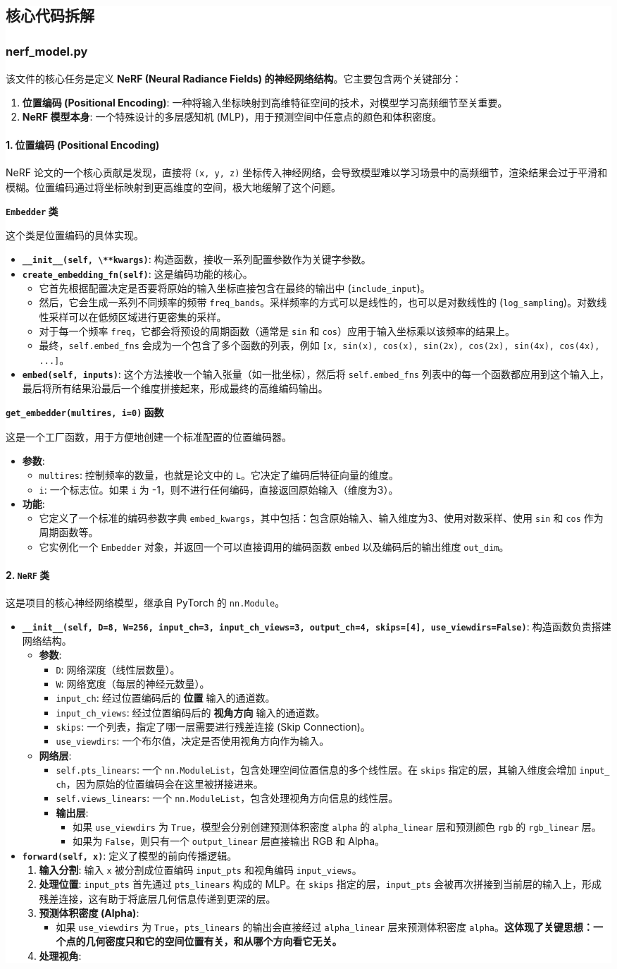 ## 核心代码拆解

### nerf_model.py

该文件的核心任务是定义 **NeRF (Neural Radiance Fields) 的神经网络结构**。它主要包含两个关键部分：

1. **位置编码 (Positional Encoding)**: 一种将输入坐标映射到高维特征空间的技术，对模型学习高频细节至关重要。
2. **NeRF 模型本身**: 一个特殊设计的多层感知机 (MLP)，用于预测空间中任意点的颜色和体积密度。

#### 1. 位置编码 (Positional Encoding)

NeRF 论文的一个核心贡献是发现，直接将 `(x, y, z)` 坐标传入神经网络，会导致模型难以学习场景中的高频细节，渲染结果会过于平滑和模糊。位置编码通过将坐标映射到更高维度的空间，极大地缓解了这个问题。

**`Embedder` 类**

这个类是位置编码的具体实现。

- **`__init__(self, \**kwargs)`**: 构造函数，接收一系列配置参数作为关键字参数。
- **`create_embedding_fn(self)`**: 这是编码功能的核心。
  - 它首先根据配置决定是否要将原始的输入坐标直接包含在最终的输出中 (`include_input`)。
  - 然后，它会生成一系列不同频率的频带 `freq_bands`。采样频率的方式可以是线性的，也可以是对数线性的 (`log_sampling`)。对数线性采样可以在低频区域进行更密集的采样。
  - 对于每一个频率 `freq`，它都会将预设的周期函数（通常是 `sin` 和 `cos`）应用于输入坐标乘以该频率的结果上。
  - 最终，`self.embed_fns` 会成为一个包含了多个函数的列表，例如 `[x, sin(x), cos(x), sin(2x), cos(2x), sin(4x), cos(4x), ...]`。
- **`embed(self, inputs)`**: 这个方法接收一个输入张量（如一批坐标），然后将 `self.embed_fns` 列表中的每一个函数都应用到这个输入上，最后将所有结果沿最后一个维度拼接起来，形成最终的高维编码输出。

**`get_embedder(multires, i=0)` 函数**

这是一个工厂函数，用于方便地创建一个标准配置的位置编码器。

- **参数**:
  - `multires`: 控制频率的数量，也就是论文中的 `L`。它决定了编码后特征向量的维度。
  - `i`: 一个标志位。如果 `i` 为 -1，则不进行任何编码，直接返回原始输入（维度为3）。
- **功能**:
  - 它定义了一个标准的编码参数字典 `embed_kwargs`，其中包括：包含原始输入、输入维度为3、使用对数采样、使用 `sin` 和 `cos` 作为周期函数等。
  - 它实例化一个 `Embedder` 对象，并返回一个可以直接调用的编码函数 `embed` 以及编码后的输出维度 `out_dim`。

#### 2. `NeRF` 类

这是项目的核心神经网络模型，继承自 PyTorch 的 `nn.Module`。

- **`__init__(self, D=8, W=256, input_ch=3, input_ch_views=3, output_ch=4, skips=[4], use_viewdirs=False)`**: 构造函数负责搭建网络结构。
  - **参数**:
    - `D`: 网络深度（线性层数量）。
    - `W`: 网络宽度（每层的神经元数量）。
    - `input_ch`: 经过位置编码后的 **位置** 输入的通道数。
    - `input_ch_views`: 经过位置编码后的 **视角方向** 输入的通道数。
    - `skips`: 一个列表，指定了哪一层需要进行残差连接 (Skip Connection)。
    - `use_viewdirs`: 一个布尔值，决定是否使用视角方向作为输入。
  - **网络层**:
    - `self.pts_linears`: 一个 `nn.ModuleList`，包含处理空间位置信息的多个线性层。在 `skips` 指定的层，其输入维度会增加 `input_ch`，因为原始的位置编码会在这里被拼接进来。
    - `self.views_linears`: 一个 `nn.ModuleList`，包含处理视角方向信息的线性层。
    - **输出层**:
      - 如果 `use_viewdirs` 为 `True`，模型会分别创建预测体积密度 `alpha` 的 `alpha_linear` 层和预测颜色 `rgb` 的 `rgb_linear` 层。
      - 如果为 `False`，则只有一个 `output_linear` 层直接输出 RGB 和 Alpha。
- **`forward(self, x)`**: 定义了模型的前向传播逻辑。
  1. **输入分割**: 输入 `x` 被分割成位置编码 `input_pts` 和视角编码 `input_views`。
  2. **处理位置**: `input_pts` 首先通过 `pts_linears` 构成的 MLP。在 `skips` 指定的层，`input_pts` 会被再次拼接到当前层的输入上，形成残差连接，这有助于将底层几何信息传递到更深的层。
  3. **预测体积密度 (Alpha)**:
     - 如果 `use_viewdirs` 为 `True`，`pts_linears` 的输出会直接经过 `alpha_linear` 层来预测体积密度 `alpha`。**这体现了关键思想：一个点的几何密度只和它的空间位置有关，和从哪个方向看它无关。**
  4. **处理视角**: